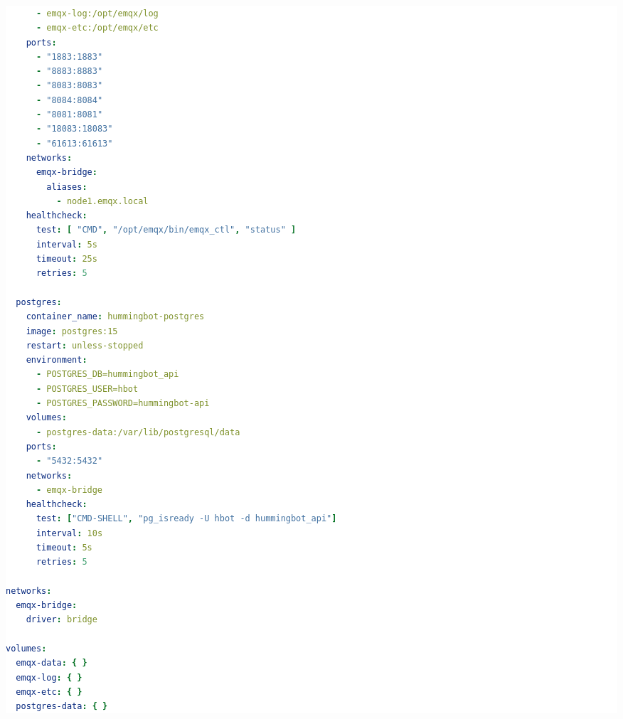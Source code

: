    ```yaml
         - emqx-log:/opt/emqx/log
         - emqx-etc:/opt/emqx/etc
       ports:
         - "1883:1883"
         - "8883:8883"
         - "8083:8083"
         - "8084:8084"
         - "8081:8081"
         - "18083:18083"
         - "61613:61613"
       networks:
         emqx-bridge:
           aliases:
             - node1.emqx.local
       healthcheck:
         test: [ "CMD", "/opt/emqx/bin/emqx_ctl", "status" ]
         interval: 5s
         timeout: 25s
         retries: 5
   
     postgres:
       container_name: hummingbot-postgres
       image: postgres:15
       restart: unless-stopped
       environment:
         - POSTGRES_DB=hummingbot_api
         - POSTGRES_USER=hbot
         - POSTGRES_PASSWORD=hummingbot-api
       volumes:
         - postgres-data:/var/lib/postgresql/data
       ports:
         - "5432:5432"
       networks:
         - emqx-bridge
       healthcheck:
         test: ["CMD-SHELL", "pg_isready -U hbot -d hummingbot_api"]
         interval: 10s
         timeout: 5s
         retries: 5

   networks:
     emqx-bridge:
       driver: bridge

   volumes:
     emqx-data: { }
     emqx-log: { }
     emqx-etc: { }
     postgres-data: { }
   ```
